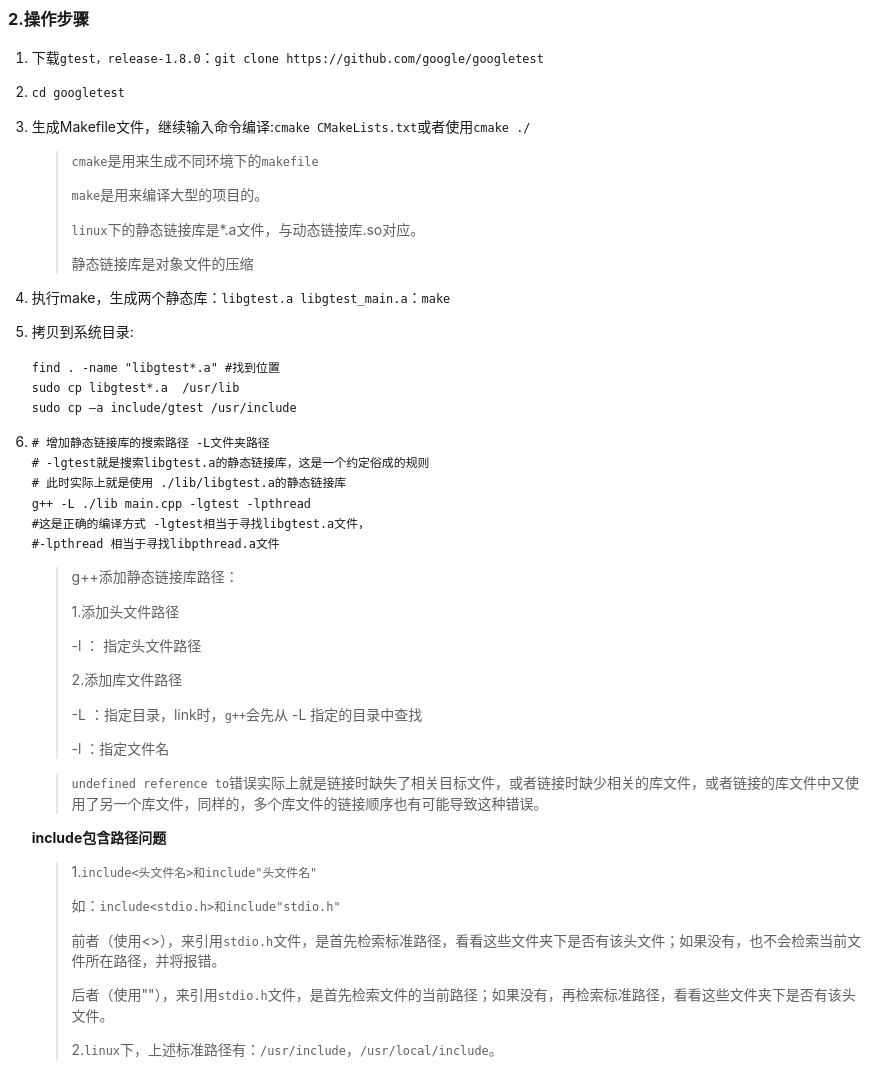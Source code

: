 

### 2.操作步骤

1. 下载`gtest，release-1.8.0`：`git clone https://github.com/google/googletest`

2. `cd googletest`

3. 生成Makefile文件，继续输入命令编译:`cmake CMakeLists.txt`或者使用`cmake ./`

   > `cmake`是用来生成不同环境下的`makefile`
   >
   > `make`是用来编译大型的项目的。
   >
   > `linux`下的静态链接库是*.a文件，与动态链接库.so对应。
   >
   > 静态链接库是对象文件的压缩

4. 执行make，生成两个静态库：`libgtest.a libgtest_main.a`：`make`

5. 拷贝到系统目录:

   ```shell
   find . -name "libgtest*.a" #找到位置
   sudo cp libgtest*.a  /usr/lib
   sudo cp –a include/gtest /usr/include
   ```

6. ```shell
   # 增加静态链接库的搜索路径 -L文件夹路径 
   # -lgtest就是搜索libgtest.a的静态链接库，这是一个约定俗成的规则
   # 此时实际上就是使用 ./lib/libgtest.a的静态链接库
   g++ -L ./lib main.cpp -lgtest -lpthread
   #这是正确的编译方式 -lgtest相当于寻找libgtest.a文件， 
   #-lpthread 相当于寻找libpthread.a文件
   ```

   > g++添加静态链接库路径：
   >
   > 1.添加头文件路径
   >
   > -l ： 指定头文件路径
   >
   > 2.添加库文件路径
   >
   > -L ：指定目录，link时，`g++`会先从 -L 指定的目录中查找
   >
   > -l ：指定文件名 

   > `undefined reference to`错误实际上就是链接时缺失了相关目标文件，或者链接时缺少相关的库文件，或者链接的库文件中又使用了另一个库文件，同样的，多个库文件的链接顺序也有可能导致这种错误。

   **include包含路径问题**

   > 1.`include<头文件名>和include"头文件名"`
   >
   > 如：`include<stdio.h>和include"stdio.h"`
   >
   > 前者（使用<>），来引用`stdio.h`文件，是首先检索标准路径，看看这些文件夹下是否有该头文件；如果没有，也不会检索当前文件所在路径，并将报错。
   >
   > 后者（使用""），来引用`stdio.h`文件，是首先检索文件的当前路径；如果没有，再检索标准路径，看看这些文件夹下是否有该头文件。
   >
   > 2.`linux`下，上述标准路径有：`/usr/include`，`/usr/local/include`。
   ```